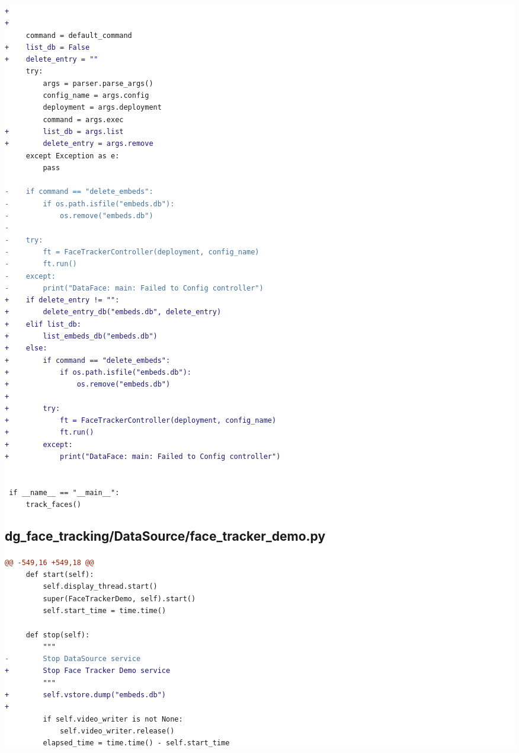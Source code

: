 ```diff
+
+
     command = default_command
+    list_db = False
+    delete_entry = ""
     try:
         args = parser.parse_args()
         config_name = args.config
         deployment = args.deployment
         command = args.exec
+        list_db = args.list
+        delete_entry = args.remove
     except Exception as e:
         pass
 
-    if command == "delete_embeds":
-        if os.path.isfile("embeds.db"):
-            os.remove("embeds.db")
-
-    try:
-        ft = FaceTrackerController(deployment, config_name)
-        ft.run()
-    except:
-        print("DataFace: main: Failed to Config controller")
+    if delete_entry != "":
+        delete_entry_db("embeds.db", delete_entry)
+    elif list_db:
+        list_embeds_db("embeds.db")
+    else:
+        if command == "delete_embeds":
+            if os.path.isfile("embeds.db"):
+                os.remove("embeds.db")
+
+        try:
+            ft = FaceTrackerController(deployment, config_name)
+            ft.run()
+        except:
+            print("DataFace: main: Failed to Config controller")
 
 
 if __name__ == "__main__":
     track_faces()
```

## dg_face_tracking/DataSource/face_tracker_demo.py

```diff
@@ -549,16 +549,18 @@
     def start(self):
         self.display_thread.start()
         super(FaceTrackerDemo, self).start()
         self.start_time = time.time()
 
     def stop(self):
         """
-        Stop DataSource service
+        Stop Face Tracker Demo service
         """
+        self.vstore.dump("embeds.db")
+
         if self.video_writer is not None:
             self.video_writer.release()
         elapsed_time = time.time() - self.start_time
```